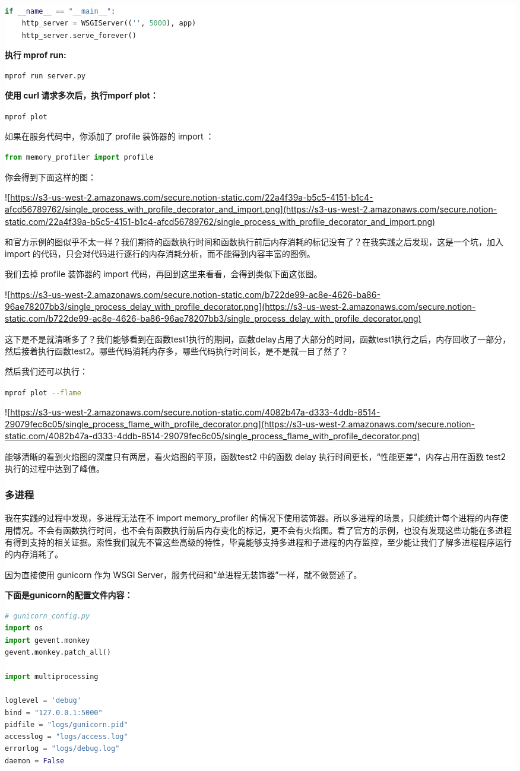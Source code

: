 ```python
if __name__ == "__main__":
    http_server = WSGIServer(('', 5000), app)
    http_server.serve_forever()
```

**执行 mprof run:**

```python
mprof run server.py
```

**使用 curl 请求多次后，执行mporf plot：**

```python
mprof plot
```

如果在服务代码中，你添加了 profile 装饰器的 import ：

```python
from memory_profiler import profile
```

你会得到下面这样的图：

![https://s3-us-west-2.amazonaws.com/secure.notion-static.com/22a4f39a-b5c5-4151-b1c4-afcd56789762/single_process_with_profile_decorator_and_import.png](https://s3-us-west-2.amazonaws.com/secure.notion-static.com/22a4f39a-b5c5-4151-b1c4-afcd56789762/single_process_with_profile_decorator_and_import.png)

和官方示例的图似乎不太一样？我们期待的函数执行时间和函数执行前后内存消耗的标记没有了？在我实践之后发现，这是一个坑，加入 import 的代码，只会对代码进行逐行的内存消耗分析，而不能得到内容丰富的图例。

我们去掉 profile 装饰器的 import 代码，再回到这里来看看，会得到类似下面这张图。

![https://s3-us-west-2.amazonaws.com/secure.notion-static.com/b722de99-ac8e-4626-ba86-96ae78207bb3/single_process_delay_with_profile_decorator.png](https://s3-us-west-2.amazonaws.com/secure.notion-static.com/b722de99-ac8e-4626-ba86-96ae78207bb3/single_process_delay_with_profile_decorator.png)

这下是不是就清晰多了？我们能够看到在函数test1执行的期间，函数delay占用了大部分的时间，函数test1执行之后，内存回收了一部分，然后接着执行函数test2。哪些代码消耗内存多，哪些代码执行时间长，是不是就一目了然了？

然后我们还可以执行：

```bash
mprof plot --flame
```

![https://s3-us-west-2.amazonaws.com/secure.notion-static.com/4082b47a-d333-4ddb-8514-29079fec6c05/single_process_flame_with_profile_decorator.png](https://s3-us-west-2.amazonaws.com/secure.notion-static.com/4082b47a-d333-4ddb-8514-29079fec6c05/single_process_flame_with_profile_decorator.png)

能够清晰的看到火焰图的深度只有两层，看火焰图的平顶，函数test2 中的函数 delay 执行时间更长，“性能更差“，内存占用在函数 test2 执行的过程中达到了峰值。

### 多进程

我在实践的过程中发现，多进程无法在不 import memory_profiler 的情况下使用装饰器。所以多进程的场景，只能统计每个进程的内存使用情况。不会有函数执行时间，也不会有函数执行前后内存变化的标记，更不会有火焰图。看了官方的示例，也没有发现这些功能在多进程有得到支持的相关证据。索性我们就先不管这些高级的特性，毕竟能够支持多进程和子进程的内存监控，至少能让我们了解多进程程序运行的内存消耗了。

因为直接使用 gunicorn 作为 WSGI Server，服务代码和“单进程无装饰器”一样，就不做赘述了。

**下面是gunicorn的配置文件内容：**

```python
# gunicorn_config.py
import os
import gevent.monkey
gevent.monkey.patch_all()

import multiprocessing

loglevel = 'debug'
bind = "127.0.0.1:5000"
pidfile = "logs/gunicorn.pid"
accesslog = "logs/access.log"
errorlog = "logs/debug.log"
daemon = False

```